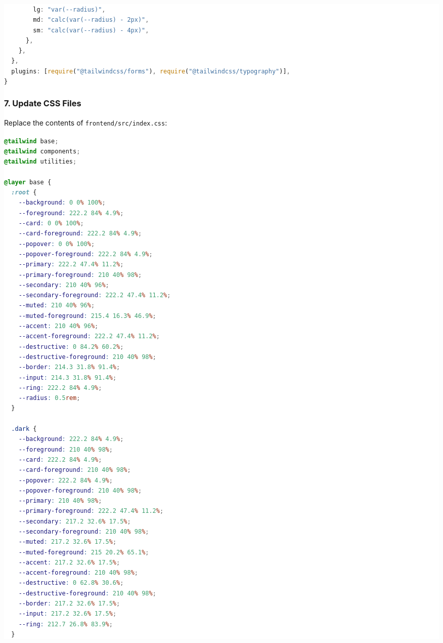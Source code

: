 ```javascript
        lg: "var(--radius)",
        md: "calc(var(--radius) - 2px)",
        sm: "calc(var(--radius) - 4px)",
      },
    },
  },
  plugins: [require("@tailwindcss/forms"), require("@tailwindcss/typography")],
}
```

### 7. Update CSS Files

Replace the contents of `frontend/src/index.css`:

```css
@tailwind base;
@tailwind components;
@tailwind utilities;

@layer base {
  :root {
    --background: 0 0% 100%;
    --foreground: 222.2 84% 4.9%;
    --card: 0 0% 100%;
    --card-foreground: 222.2 84% 4.9%;
    --popover: 0 0% 100%;
    --popover-foreground: 222.2 84% 4.9%;
    --primary: 222.2 47.4% 11.2%;
    --primary-foreground: 210 40% 98%;
    --secondary: 210 40% 96%;
    --secondary-foreground: 222.2 47.4% 11.2%;
    --muted: 210 40% 96%;
    --muted-foreground: 215.4 16.3% 46.9%;
    --accent: 210 40% 96%;
    --accent-foreground: 222.2 47.4% 11.2%;
    --destructive: 0 84.2% 60.2%;
    --destructive-foreground: 210 40% 98%;
    --border: 214.3 31.8% 91.4%;
    --input: 214.3 31.8% 91.4%;
    --ring: 222.2 84% 4.9%;
    --radius: 0.5rem;
  }

  .dark {
    --background: 222.2 84% 4.9%;
    --foreground: 210 40% 98%;
    --card: 222.2 84% 4.9%;
    --card-foreground: 210 40% 98%;
    --popover: 222.2 84% 4.9%;
    --popover-foreground: 210 40% 98%;
    --primary: 210 40% 98%;
    --primary-foreground: 222.2 47.4% 11.2%;
    --secondary: 217.2 32.6% 17.5%;
    --secondary-foreground: 210 40% 98%;
    --muted: 217.2 32.6% 17.5%;
    --muted-foreground: 215 20.2% 65.1%;
    --accent: 217.2 32.6% 17.5%;
    --accent-foreground: 210 40% 98%;
    --destructive: 0 62.8% 30.6%;
    --destructive-foreground: 210 40% 98%;
    --border: 217.2 32.6% 17.5%;
    --input: 217.2 32.6% 17.5%;
    --ring: 212.7 26.8% 83.9%;
  }
```
